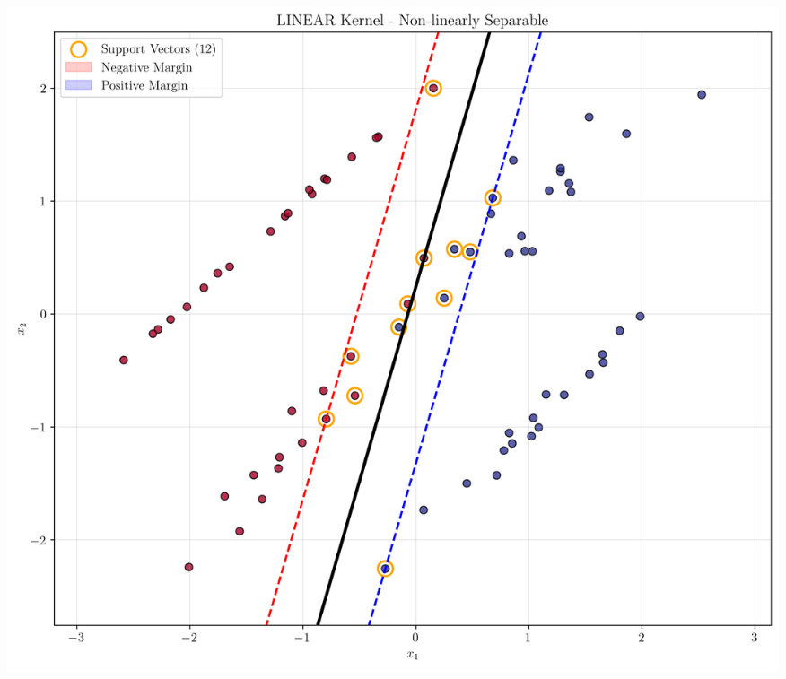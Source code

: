 ![Linear Kernel - Non-linearly Separable](../Images/L5_3_Quiz_24/non-linearly_separable_linear_boundary.png)
